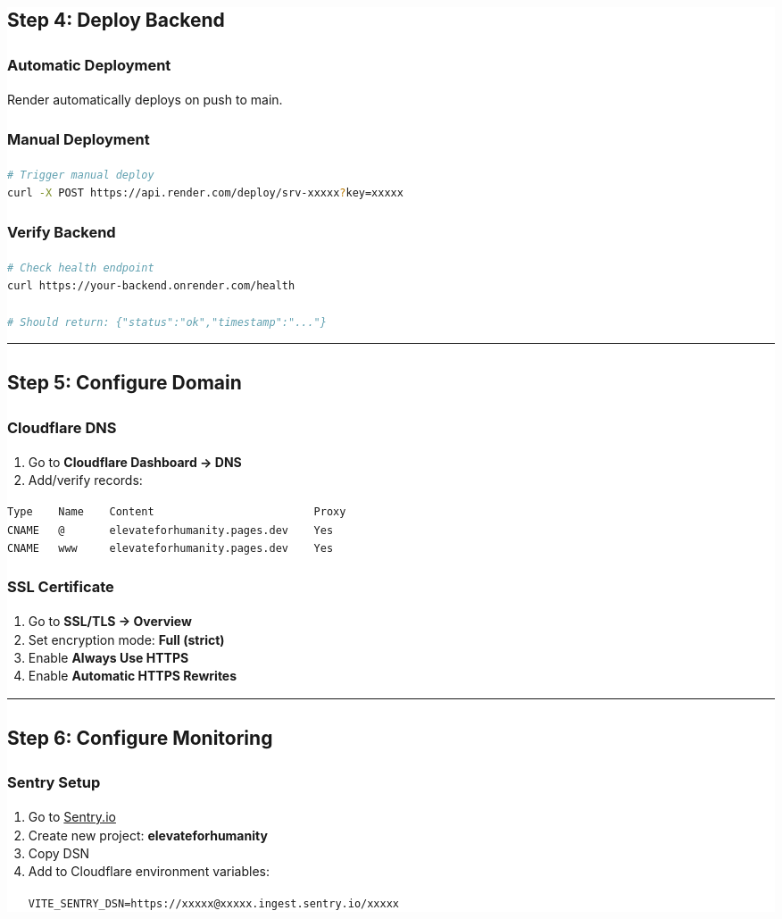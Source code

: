 
## Step 4: Deploy Backend

### Automatic Deployment

Render automatically deploys on push to main.

### Manual Deployment

```bash
# Trigger manual deploy
curl -X POST https://api.render.com/deploy/srv-xxxxx?key=xxxxx
```

### Verify Backend

```bash
# Check health endpoint
curl https://your-backend.onrender.com/health

# Should return: {"status":"ok","timestamp":"..."}
```

---

## Step 5: Configure Domain

### Cloudflare DNS

1. Go to **Cloudflare Dashboard → DNS**
2. Add/verify records:

```
Type    Name    Content                         Proxy
CNAME   @       elevateforhumanity.pages.dev    Yes
CNAME   www     elevateforhumanity.pages.dev    Yes
```

### SSL Certificate

1. Go to **SSL/TLS → Overview**
2. Set encryption mode: **Full (strict)**
3. Enable **Always Use HTTPS**
4. Enable **Automatic HTTPS Rewrites**

---

## Step 6: Configure Monitoring

### Sentry Setup

1. Go to [Sentry.io](https://sentry.io)
2. Create new project: **elevateforhumanity**
3. Copy DSN
4. Add to Cloudflare environment variables:
   ```
   VITE_SENTRY_DSN=https://xxxxx@xxxxx.ingest.sentry.io/xxxxx
   ```
